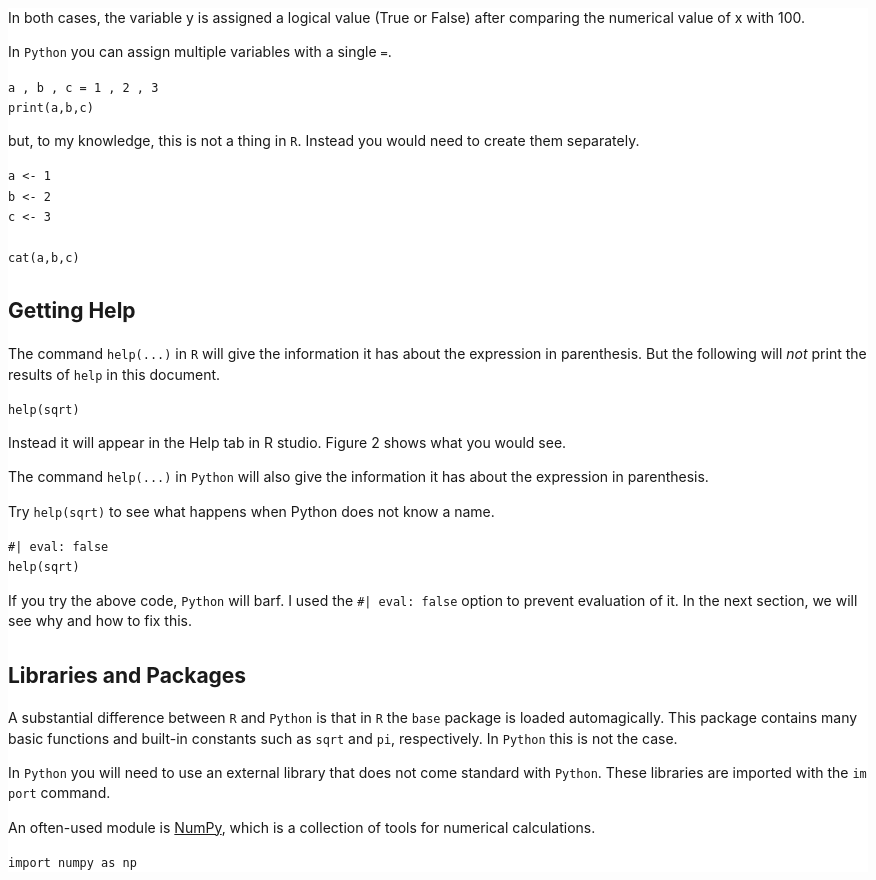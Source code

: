 In both cases, the variable y is assigned a logical value (True or False) after comparing the numerical value of x with 100.

In `Python` you can assign multiple variables with a single `=`.

```{python}
a , b , c = 1 , 2 , 3
print(a,b,c)
```

but, to my knowledge, this is not a thing in `R`. Instead you would need to create them separately.

```{r}
a <- 1
b <- 2
c <- 3

cat(a,b,c)
```

## Getting Help

The command `help(...)` in `R` will give the information it has about the expression in parenthesis. But the following will *not* print the results of `help` in this document.

```{r}
help(sqrt)
```

Instead it will appear in the Help tab in R studio. Figure 2 shows what you would see.


The command `help(...)` in `Python` will also give the information it has about the expression in parenthesis.

Try `help(sqrt)` to see what happens when Python does not know a name.

```{python}
#| eval: false
help(sqrt)
```

If you try the above code, `Python` will barf. I used the `#| eval: false` option to prevent evaluation of it. In the next section, we will see why and how to fix this.

## Libraries and Packages

A substantial difference between `R` and `Python` is that in `R` the `base` package is loaded automagically. This package contains many basic functions and built-in constants such as `sqrt` and `pi`, respectively. In `Python` this is not the case.

In `Python` you will need to use an external library that does not come standard with `Python`. These libraries are imported with the `import` command.

An often-used module is [NumPy](https://numpy.org/doc/stable/reference/), which is a collection of tools for numerical calculations.

```{python}
import numpy as np
```
